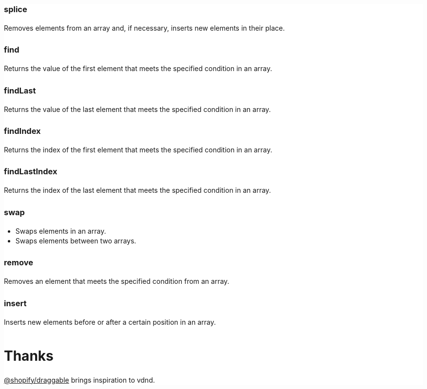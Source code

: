 ### splice

Removes elements from an array and, if necessary, inserts new elements in their place.

### find

Returns the value of the first element that meets the specified condition in an array.

### findLast

Returns the value of the last element that meets the specified condition in an array.

### findIndex

Returns the index of the first element that meets the specified condition in an array.

### findLastIndex

Returns the index of the last element that meets the specified condition in an array.

### swap

- Swaps elements in an array.
- Swaps elements between two arrays.

### remove

Removes an element that meets the specified condition from an array.

### insert

Inserts new elements before or after a certain position in an array.

# Thanks

[@shopify/draggable](https://www.npmjs.com/package/@shopify/draggable) brings inspiration to vdnd.

